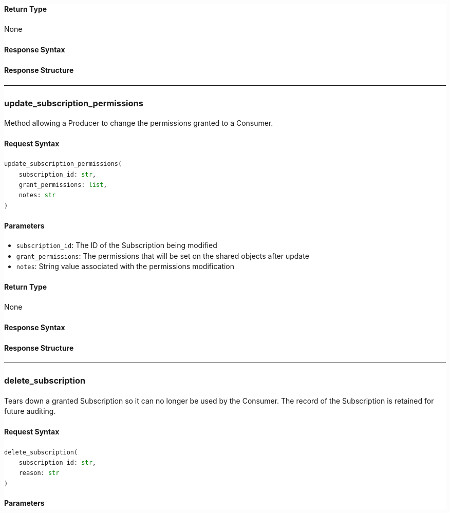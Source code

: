#### Return Type

None

#### Response Syntax

#### Response Structure

---

### update\_subscription\_permissions

Method allowing a Producer to change the permissions granted to a Consumer.

#### Request Syntax

```python
update_subscription_permissions(
	subscription_id: str, 
	grant_permissions: list, 
	notes: str
)
```

#### Parameters

* `subscription_id`: The ID of the Subscription being modified
* `grant_permissions`: The permissions that will be set on the shared objects after update
* `notes`: String value associated with the permissions modification

#### Return Type

None

#### Response Syntax

#### Response Structure

---

### delete\_subscription

Tears down a granted Subscription so it can no longer be used by the Consumer. The record of the Subscription is retained for future auditing.

#### Request Syntax

```python
delete_subscription(
	subscription_id: str, 
	reason: str
)
```

#### Parameters
